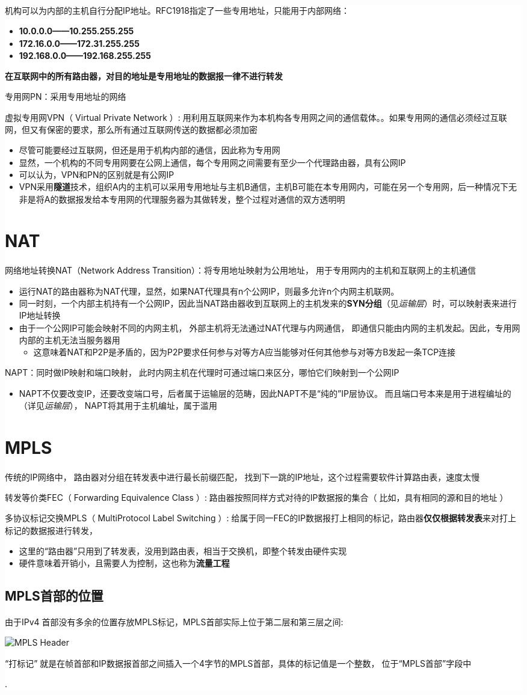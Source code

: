 机构可以为内部的主机自行分配IP地址。RFC1918指定了一些专用地址，只能用于内部网络：

* **10.0.0.0——10.255.255.255**
* **172.16.0.0——172.31.255.255**
* **192.168.0.0——192.168.255.255**

**在互联网中的所有路由器，对目的地址是专用地址的数据报一律不进行转发**



专用网PN：采用专用地址的网络

虚拟专用网VPN（  Virtual Private Network ）:  用利用互联网来作为本机构各专用网之间的通信载体。。如果专用网的通信必须经过互联网，但又有保密的要求，那么所有通过互联网传送的数据都必须加密

* 尽管可能要经过互联网，但还是用于机构内部的通信，因此称为专用网
* 显然，一个机构的不同专用网要在公网上通信，每个专用网之间需要有至少一个代理路由器，具有公网IP
* 可以认为，VPN和PN的区别就是有公网IP
* VPN采用**隧道**技术，组织A内的主机可以采用专用地址与主机B通信，主机B可能在本专用网内，可能在另一个专用网，后一种情况下无非是将A的数据报发给本专用网的代理服务器为其做转发，整个过程对通信的双方透明明



# NAT

网络地址转换NAT（Network Address Transition）：将专用地址映射为公用地址， 用于专用网内的主机和互联网上的主机通信

* 运行NAT的路由器称为NAT代理，显然，如果NAT代理具有n个公网IP，则最多允许n个内网主机联网。
* 同一时刻，一个内部主机持有一个公网IP，因此当NAT路由器收到互联网上的主机发来的**SYN分组**（见*运输层*）时，可以映射表来进行IP地址转换
* 由于一个公网IP可能会映射不同的内网主机， 外部主机将无法通过NAT代理与内网通信， 即通信只能由内网的主机发起。因此，专用网内部的主机无法当服务器用
  * 这意味着NAT和P2P是矛盾的，因为P2P要求任何参与对等方A应当能够对任何其他参与对等方B发起一条TCP连接



NAPT：同时做IP映射和端口映射， 此时内网主机在代理时可通过端口来区分，哪怕它们映射到一个公网IP

* NAPT不仅要改变IP，还要改变端口号，后者属于运输层的范畴，因此NAPT不是“纯的”IP层协议。 而且端口号本来是用于进程编址的（详见*运输层*）， NAPT将其用于主机编址，属于滥用

# MPLS

传统的IP网络中， 路由器对分组在转发表中进行最长前缀匹配， 找到下一跳的IP地址，这个过程需要软件计算路由表，速度太慢



转发等价类FEC（  Forwarding Equivalence Class ）:  路由器按照同样方式对待的IP数据报的集合（ 比如，具有相同的源和目的地址 ）



多协议标记交换MPLS（  MultiProtocol Label Switching ）: 给属于同一FEC的IP数据报打上相同的标记，路由器**仅仅根据转发表**来对打上标记的数据报进行转发，

* 这里的“路由器”只用到了转发表，没用到路由表，相当于交换机，即整个转发由硬件实现
* 硬件意味着开销小，且需要人为控制，这也称为**流量工程**



## MPLS首部的位置

由于IPv4 首部没有多余的位置存放MPLS标记，MPLS首部实际上位于第二层和第三层之间:

![MPLS Header](https://seec2-lyk.oss-cn-shanghai.aliyuncs.com/Hexo/%E8%AE%A1%E7%AE%97%E6%9C%BA%E7%BD%91%E7%BB%9C/Network%20Layer/MPLS%20Header.png)

“打标记” 就是在帧首部和IP数据报首部之间插入一个4字节的MPLS首部，具体的标记值是一个整数， 位于“MPLS首部”字段中





.
